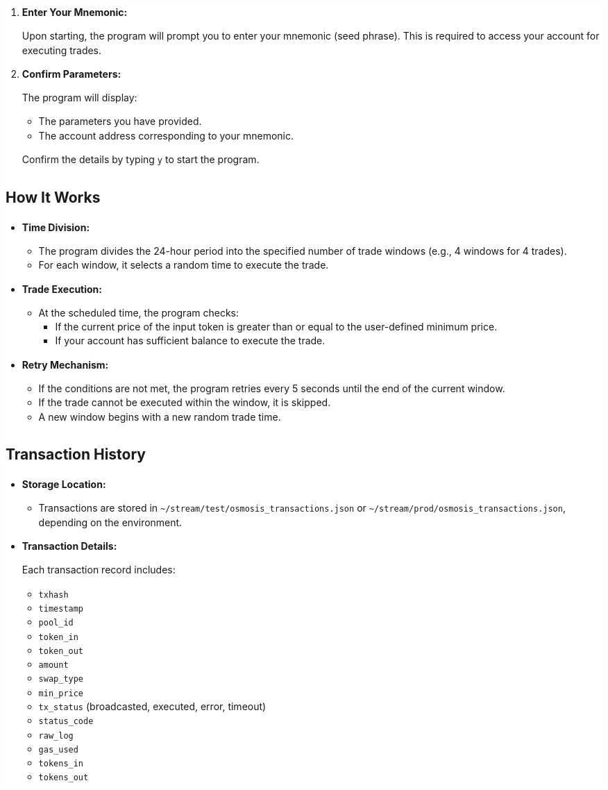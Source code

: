 1. **Enter Your Mnemonic:**

   Upon starting, the program will prompt you to enter your mnemonic (seed phrase). This is required to access your account for executing trades.

2. **Confirm Parameters:**

   The program will display:

   - The parameters you have provided.
   - The account address corresponding to your mnemonic.

   Confirm the details by typing `y` to start the program.

## How It Works

- **Time Division:**

  - The program divides the 24-hour period into the specified number of trade windows (e.g., 4 windows for 4 trades).
  - For each window, it selects a random time to execute the trade.

- **Trade Execution:**

  - At the scheduled time, the program checks:
    - If the current price of the input token is greater than or equal to the user-defined minimum price.
    - If your account has sufficient balance to execute the trade.

- **Retry Mechanism:**

  - If the conditions are not met, the program retries every 5 seconds until the end of the current window.
  - If the trade cannot be executed within the window, it is skipped.
  - A new window begins with a new random trade time.

## Transaction History

- **Storage Location:**

  - Transactions are stored in `~/stream/test/osmosis_transactions.json` or `~/stream/prod/osmosis_transactions.json`, depending on the environment.

- **Transaction Details:**

  Each transaction record includes:

  - `txhash`
  - `timestamp`
  - `pool_id`
  - `token_in`
  - `token_out`
  - `amount`
  - `swap_type`
  - `min_price`
  - `tx_status` (broadcasted, executed, error, timeout)
  - `status_code`
  - `raw_log`
  - `gas_used`
  - `tokens_in`
  - `tokens_out`
